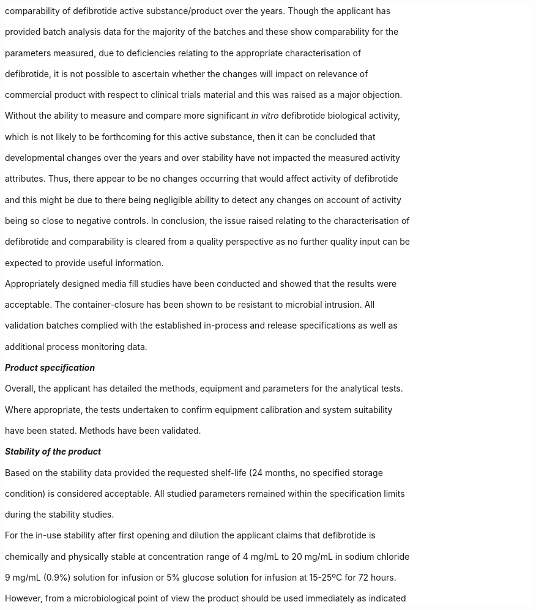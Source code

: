 comparability of defibrotide active substance/product over the years. Though the applicant has

provided batch analysis data for the majority of the batches and these show comparability for the

parameters measured, due to deficiencies relating to the appropriate characterisation of

defibrotide, it is not possible to ascertain whether the changes will impact on relevance of

commercial product with respect to clinical trials material and this was raised as a major objection.

Without the ability to measure and compare more significant *in vitro* defibrotide biological activity,

which is not likely to be forthcoming for this active substance, then it can be concluded that

developmental changes over the years and over stability have not impacted the measured activity

attributes. Thus, there appear to be no changes occurring that would affect activity of defibrotide

and this might be due to there being negligible ability to detect any changes on account of activity

being so close to negative controls. In conclusion, the issue raised relating to the characterisation of

defibrotide and comparability is cleared from a quality perspective as no further quality input can be

expected to provide useful information.

Appropriately designed media fill studies have been conducted and showed that the results were

acceptable. The container-closure has been shown to be resistant to microbial intrusion. All

validation batches complied with the established in-process and release specifications as well as

additional process monitoring data.

***Product specification***

Overall, the applicant has detailed the methods, equipment and parameters for the analytical tests.

Where appropriate, the tests undertaken to confirm equipment calibration and system suitability

have been stated. Methods have been validated.

***Stability of the product***

Based on the stability data provided the requested shelf-life (24 months, no specified storage

condition) is considered acceptable. All studied parameters remained within the specification limits

during the stability studies.

For the in-use stability after first opening and dilution the applicant claims that defibrotide is

chemically and physically stable at concentration range of 4 mg/mL to 20 mg/mL in sodium chloride

9 mg/mL (0.9%) solution for infusion or 5% glucose solution for infusion at 15-25ºC for 72 hours.

However, from a microbiological point of view the product should be used immediately as indicated
